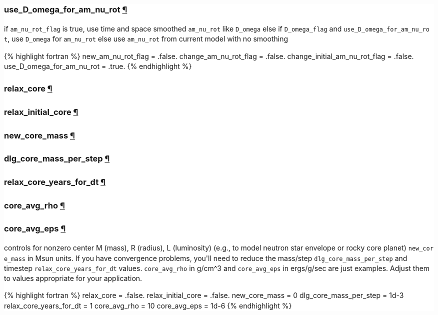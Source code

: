 
<h3 id="use_D_omega_for_am_nu_rot">use_D_omega_for_am_nu_rot <a href="#use_D_omega_for_am_nu_rot" title="Permalink to this location">¶</a></h3>


if `am_nu_rot_flag` is true, use time and space smoothed `am_nu_rot` like `D_omega`
else if `D_omega_flag` and `use_D_omega_for_am_nu_rot`, use `D_omega` for `am_nu_rot`
else use `am_nu_rot` from current model with no smoothing

{% highlight fortran %}
new_am_nu_rot_flag = .false.
change_am_nu_rot_flag = .false.
change_initial_am_nu_rot_flag = .false.
use_D_omega_for_am_nu_rot = .true.
{% endhighlight %}


<h3 id="relax_core">relax_core <a href="#relax_core" title="Permalink to this location">¶</a></h3>


<h3 id="relax_initial_core">relax_initial_core <a href="#relax_initial_core" title="Permalink to this location">¶</a></h3>


<h3 id="new_core_mass">new_core_mass <a href="#new_core_mass" title="Permalink to this location">¶</a></h3>


<h3 id="dlg_core_mass_per_step">dlg_core_mass_per_step <a href="#dlg_core_mass_per_step" title="Permalink to this location">¶</a></h3>


<h3 id="relax_core_years_for_dt">relax_core_years_for_dt <a href="#relax_core_years_for_dt" title="Permalink to this location">¶</a></h3>


<h3 id="core_avg_rho">core_avg_rho <a href="#core_avg_rho" title="Permalink to this location">¶</a></h3>


<h3 id="core_avg_eps">core_avg_eps <a href="#core_avg_eps" title="Permalink to this location">¶</a></h3>


controls for nonzero center M (mass), R (radius), L (luminosity)
(e.g., to model neutron star envelope or rocky core planet)
`new_core_mass` in Msun units.
If you have convergence problems,
you'll need to reduce the mass/step `dlg_core_mass_per_step`
and timestep `relax_core_years_for_dt` values.
`core_avg_rho` in g/cm^3 and `core_avg_eps` in ergs/g/sec are just examples.
Adjust them to values appropriate for your application.

{% highlight fortran %}
relax_core = .false.
relax_initial_core = .false.
new_core_mass = 0
dlg_core_mass_per_step = 1d-3
relax_core_years_for_dt = 1
core_avg_rho = 10
core_avg_eps = 1d-6
{% endhighlight %}
